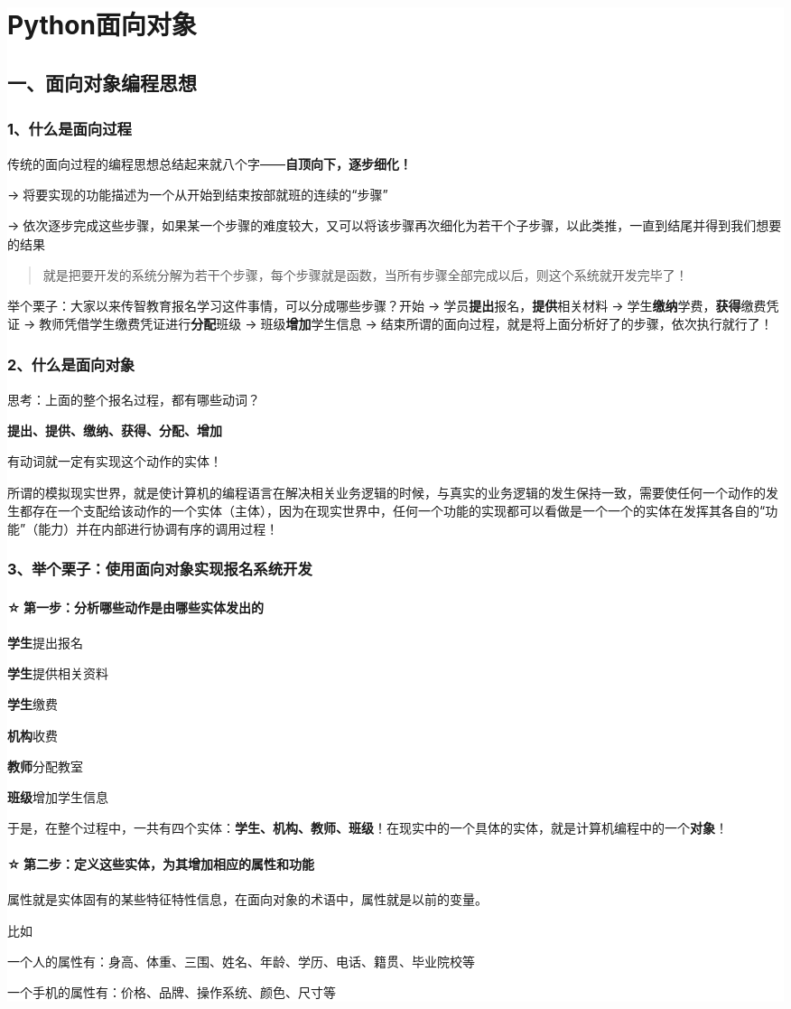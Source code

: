 # Python面向对象

## 一、面向对象编程思想

### 1、什么是面向过程

传统的面向过程的编程思想总结起来就八个字——**自顶向下，逐步细化！**

→ 将要实现的功能描述为一个从开始到结束按部就班的连续的“步骤”

→ 依次逐步完成这些步骤，如果某一个步骤的难度较大，又可以将该步骤再次细化为若干个子步骤，以此类推，一直到结尾并得到我们想要的结果

> 就是把要开发的系统分解为若干个步骤，每个步骤就是函数，当所有步骤全部完成以后，则这个系统就开发完毕了！

举个栗子：大家以来传智教育报名学习这件事情，可以分成哪些步骤？开始 → 学员**提出**报名，**提供**相关材料 → 学生**缴纳**学费，**获得**缴费凭证 → 教师凭借学生缴费凭证进行**分配**班级 → 班级**增加**学生信息 → 结束所谓的面向过程，就是将上面分析好了的步骤，依次执行就行了！

### 2、什么是面向对象

思考：上面的整个报名过程，都有哪些动词？

**提出、提供、缴纳、获得、分配、增加**



有动词就一定有实现这个动作的实体！

所谓的模拟现实世界，就是使计算机的编程语言在解决相关业务逻辑的时候，与真实的业务逻辑的发生保持一致，需要使任何一个动作的发生都存在一个支配给该动作的一个实体（主体），因为在现实世界中，任何一个功能的实现都可以看做是一个一个的实体在发挥其各自的“功能”（能力）并在内部进行协调有序的调用过程！

### 3、举个栗子：使用面向对象实现报名系统开发

#### ☆ 第一步：分析哪些动作是由哪些实体发出的

**学生**提出报名

**学生**提供相关资料

**学生**缴费

**机构**收费

**教师**分配教室

**班级**增加学生信息 

于是，在整个过程中，一共有四个实体：**学生、机构、教师、班级**！在现实中的一个具体的实体，就是计算机编程中的一个**对象**！

#### ☆ 第二步：定义这些实体，为其增加相应的属性和功能

属性就是实体固有的某些特征特性信息，在面向对象的术语中，属性就是以前的变量。



比如

一个人的属性有：身高、体重、三围、姓名、年龄、学历、电话、籍贯、毕业院校等

一个手机的属性有：价格、品牌、操作系统、颜色、尺寸等
